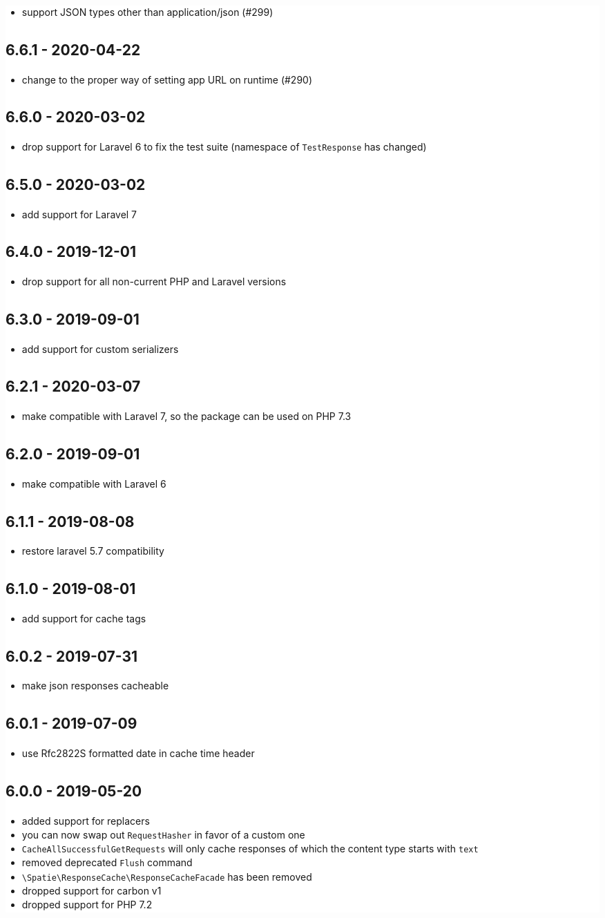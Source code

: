 - support JSON types other than application/json (#299)

## 6.6.1 - 2020-04-22

- change to the proper way of setting app URL on runtime (#290)

## 6.6.0 - 2020-03-02

- drop support for Laravel 6 to fix the test suite (namespace of `TestResponse` has changed)

## 6.5.0 - 2020-03-02

- add support for Laravel 7

## 6.4.0 - 2019-12-01

- drop support for all non-current PHP and Laravel versions

## 6.3.0 - 2019-09-01

- add support for custom serializers

## 6.2.1 - 2020-03-07

- make compatible with Laravel 7, so the package can be used on PHP 7.3

## 6.2.0 - 2019-09-01

- make compatible with Laravel 6

## 6.1.1 - 2019-08-08

- restore laravel 5.7 compatibility

## 6.1.0 - 2019-08-01

- add support for cache tags

## 6.0.2 - 2019-07-31

- make json responses cacheable

## 6.0.1 - 2019-07-09

- use Rfc2822S formatted date in cache time header

## 6.0.0 - 2019-05-20

- added support for replacers
- you can now swap out `RequestHasher` in favor of a custom one
- `CacheAllSuccessfulGetRequests` will only cache responses of which the content type starts with `text`
- removed deprecated `Flush` command
- `\Spatie\ResponseCache\ResponseCacheFacade` has been removed
- dropped support for carbon v1
- dropped support for PHP 7.2
